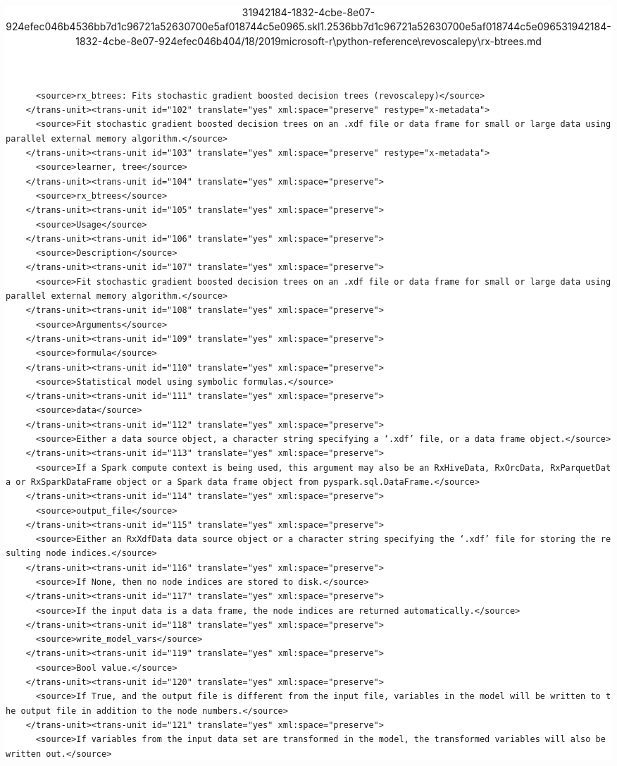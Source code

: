 <?xml version="1.0"?><xliff version="1.2" xmlns="urn:oasis:names:tc:xliff:document:1.2" xmlns:xsi="http://www.w3.org/2001/XMLSchema-instance" xsi:schemaLocation="urn:oasis:names:tc:xliff:document:1.2 xliff-core-1.2-transitional.xsd"><file datatype="xml" original="rx-btrees.md" source-language="en-US" target-language="en-US"><header><tool tool-id="mdxliff" tool-name="mdxliff" tool-version="1.0-d1654b2" tool-company="Microsoft" /><xliffext:skl_file_name xmlns:xliffext="urn:microsoft:content:schema:xliffextensions">31942184-1832-4cbe-8e07-924efec046b4536bb7d1c96721a52630700e5af018744c5e0965.skl</xliffext:skl_file_name><xliffext:version xmlns:xliffext="urn:microsoft:content:schema:xliffextensions">1.2</xliffext:version><xliffext:ms.openlocfilehash xmlns:xliffext="urn:microsoft:content:schema:xliffextensions">536bb7d1c96721a52630700e5af018744c5e0965</xliffext:ms.openlocfilehash><xliffext:ms.sourcegitcommit xmlns:xliffext="urn:microsoft:content:schema:xliffextensions">31942184-1832-4cbe-8e07-924efec046b4</xliffext:ms.sourcegitcommit><xliffext:ms.lasthandoff xmlns:xliffext="urn:microsoft:content:schema:xliffextensions">04/18/2019</xliffext:ms.lasthandoff><xliffext:ms.openlocfilepath xmlns:xliffext="urn:microsoft:content:schema:xliffextensions">microsoft-r\python-reference\revoscalepy\rx-btrees.md</xliffext:ms.openlocfilepath></header><body><group id="content" extype="content"><trans-unit id="101" translate="yes" xml:space="preserve" restype="x-metadata">
          <source>rx_btrees: Fits stochastic gradient boosted decision trees (revoscalepy)</source>
        </trans-unit><trans-unit id="102" translate="yes" xml:space="preserve" restype="x-metadata">
          <source>Fit stochastic gradient boosted decision trees on an .xdf file or data frame for small or large data using parallel external memory algorithm.</source>
        </trans-unit><trans-unit id="103" translate="yes" xml:space="preserve" restype="x-metadata">
          <source>learner, tree</source>
        </trans-unit><trans-unit id="104" translate="yes" xml:space="preserve">
          <source>rx_btrees</source>
        </trans-unit><trans-unit id="105" translate="yes" xml:space="preserve">
          <source>Usage</source>
        </trans-unit><trans-unit id="106" translate="yes" xml:space="preserve">
          <source>Description</source>
        </trans-unit><trans-unit id="107" translate="yes" xml:space="preserve">
          <source>Fit stochastic gradient boosted decision trees on an .xdf file or data frame for small or large data using parallel external memory algorithm.</source>
        </trans-unit><trans-unit id="108" translate="yes" xml:space="preserve">
          <source>Arguments</source>
        </trans-unit><trans-unit id="109" translate="yes" xml:space="preserve">
          <source>formula</source>
        </trans-unit><trans-unit id="110" translate="yes" xml:space="preserve">
          <source>Statistical model using symbolic formulas.</source>
        </trans-unit><trans-unit id="111" translate="yes" xml:space="preserve">
          <source>data</source>
        </trans-unit><trans-unit id="112" translate="yes" xml:space="preserve">
          <source>Either a data source object, a character string specifying a ‘.xdf’ file, or a data frame object.</source>
        </trans-unit><trans-unit id="113" translate="yes" xml:space="preserve">
          <source>If a Spark compute context is being used, this argument may also be an RxHiveData, RxOrcData, RxParquetData or RxSparkDataFrame object or a Spark data frame object from pyspark.sql.DataFrame.</source>
        </trans-unit><trans-unit id="114" translate="yes" xml:space="preserve">
          <source>output_file</source>
        </trans-unit><trans-unit id="115" translate="yes" xml:space="preserve">
          <source>Either an RxXdfData data source object or a character string specifying the ‘.xdf’ file for storing the resulting node indices.</source>
        </trans-unit><trans-unit id="116" translate="yes" xml:space="preserve">
          <source>If None, then no node indices are stored to disk.</source>
        </trans-unit><trans-unit id="117" translate="yes" xml:space="preserve">
          <source>If the input data is a data frame, the node indices are returned automatically.</source>
        </trans-unit><trans-unit id="118" translate="yes" xml:space="preserve">
          <source>write_model_vars</source>
        </trans-unit><trans-unit id="119" translate="yes" xml:space="preserve">
          <source>Bool value.</source>
        </trans-unit><trans-unit id="120" translate="yes" xml:space="preserve">
          <source>If True, and the output file is different from the input file, variables in the model will be written to the output file in addition to the node numbers.</source>
        </trans-unit><trans-unit id="121" translate="yes" xml:space="preserve">
          <source>If variables from the input data set are transformed in the model, the transformed variables will also be written out.</source>